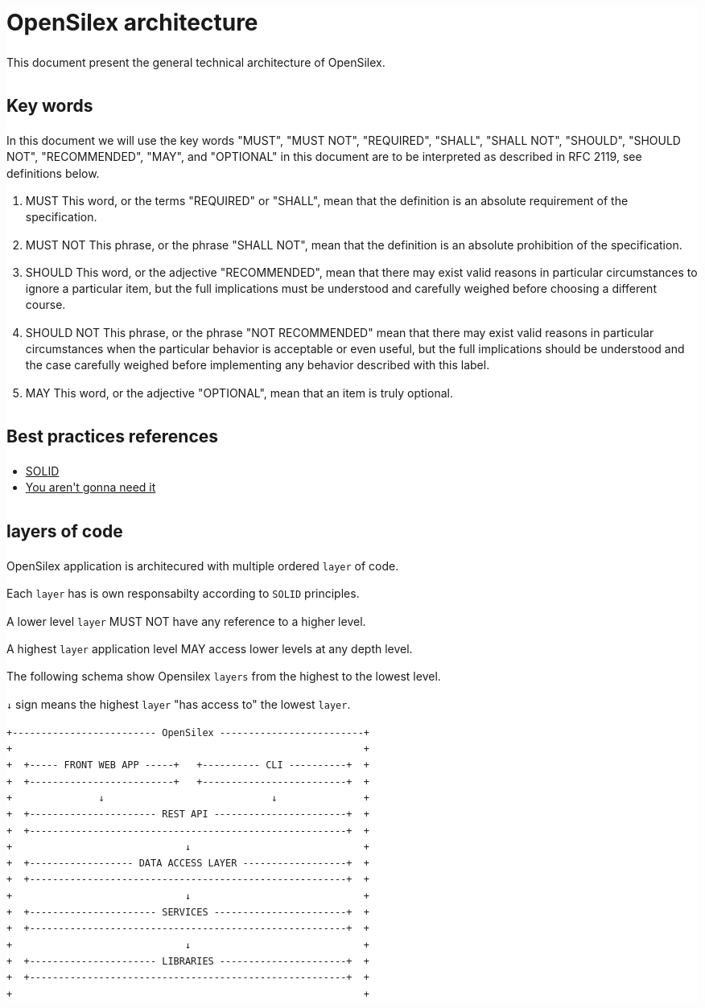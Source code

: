 OpenSilex  architecture
=======================

This document present the general technical architecture of OpenSilex.

## Key words

In this document we will use the key words "MUST", "MUST NOT", "REQUIRED", "SHALL", "SHALL NOT", "SHOULD", "SHOULD NOT", 
"RECOMMENDED", "MAY", and "OPTIONAL" in this document are to be interpreted as described in RFC 2119, see definitions below.

1. MUST This word, or the terms "REQUIRED" or "SHALL", mean that the
   definition is an absolute requirement of the specification.

2. MUST NOT This phrase, or the phrase "SHALL NOT", mean that the
   definition is an absolute prohibition of the specification.

3. SHOULD This word, or the adjective "RECOMMENDED", mean that there
   may exist valid reasons in particular circumstances to ignore a
   particular item, but the full implications must be understood and
   carefully weighed before choosing a different course.

4. SHOULD NOT This phrase, or the phrase "NOT RECOMMENDED" mean that
   there may exist valid reasons in particular circumstances when the
   particular behavior is acceptable or even useful, but the full
   implications should be understood and the case carefully weighed
   before implementing any behavior described with this label.

5. MAY This word, or the adjective "OPTIONAL", mean that an item is
   truly optional. 

## Best practices references

- [SOLID](https://en.wikipedia.org/wiki/SOLID)
- [You aren't gonna need it](https://en.wikipedia.org/wiki/You_aren%27t_gonna_need_it)

## layers of code

OpenSilex application is architecured with multiple ordered `layer` of code.

Each `layer` has is own responsabilty according to `SOLID` principles.

A lower level `layer` MUST NOT have any reference to a higher level.

A highest `layer` application level MAY access lower levels at any depth level.

 The following schema show Opensilex `layers` from the highest to the lowest level.

`↓` sign means the highest `layer` "has access to" the lowest `layer`.

```
+------------------------- OpenSilex -------------------------+
+                                                             +
+  +----- FRONT WEB APP -----+   +---------- CLI ----------+  +
+  +-------------------------+   +-------------------------+  + 
+               ↓                             ↓               +
+  +---------------------- REST API -----------------------+  +
+  +-------------------------------------------------------+  +
+                              ↓                              +
+  +------------------ DATA ACCESS LAYER ------------------+  +
+  +-------------------------------------------------------+  +
+                              ↓                              +
+  +---------------------- SERVICES -----------------------+  +
+  +-------------------------------------------------------+  +
+                              ↓                              +
+  +---------------------- LIBRARIES ----------------------+  +
+  +-------------------------------------------------------+  +
+                                                             +
```